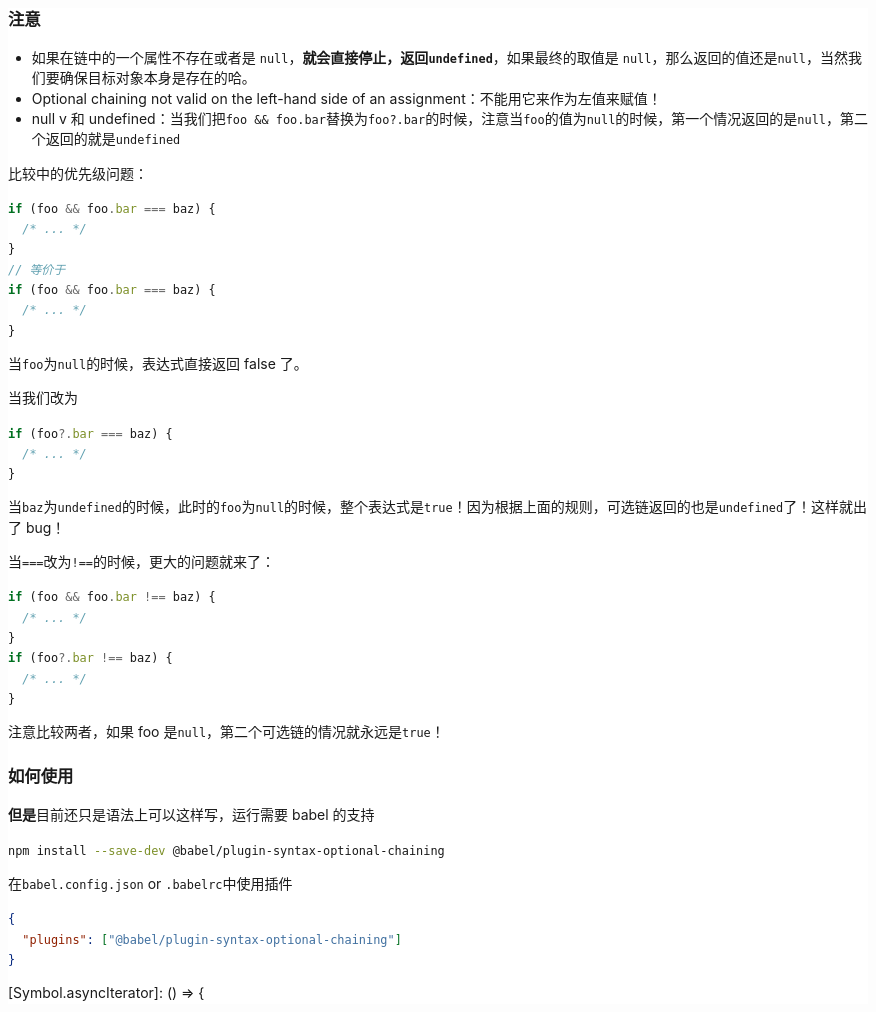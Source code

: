 ### 注意

- 如果在链中的一个属性不存在或者是 `null`，**就会直接停止，返回`undefined`**，如果最终的取值是 `null`，那么返回的值还是`null`，当然我们要确保目标对象本身是存在的哈。
- Optional chaining not valid on the left-hand side of an assignment：不能用它来作为左值来赋值！
- null v 和 undefined：当我们把`foo && foo.bar`替换为`foo?.bar`的时候，注意当`foo`的值为`null`的时候，第一个情况返回的是`null`，第二个返回的就是`undefined`

比较中的优先级问题：

```javascript
if (foo && foo.bar === baz) {
  /* ... */
}
// 等价于
if (foo && foo.bar === baz) {
  /* ... */
}
```

当`foo`为`null`的时候，表达式直接返回 false 了。

当我们改为

```javascript
if (foo?.bar === baz) {
  /* ... */
}
```

当`baz`为`undefined`的时候，此时的`foo`为`null`的时候，整个表达式是`true`！因为根据上面的规则，可选链返回的也是`undefined`了！这样就出了 bug！

当`===`改为`!==`的时候，更大的问题就来了：

```javascript
if (foo && foo.bar !== baz) {
  /* ... */
}
if (foo?.bar !== baz) {
  /* ... */
}
```

注意比较两者，如果 foo 是`null`，第二个可选链的情况就永远是`true`！

### 如何使用

**但是**目前还只是语法上可以这样写，运行需要 babel 的支持

```bash
npm install --save-dev @babel/plugin-syntax-optional-chaining
```

在`babel.config.json` or `.babelrc`中使用插件

```json
{
  "plugins": ["@babel/plugin-syntax-optional-chaining"]
}
```


  [Symbol.asyncIterator]: () => {